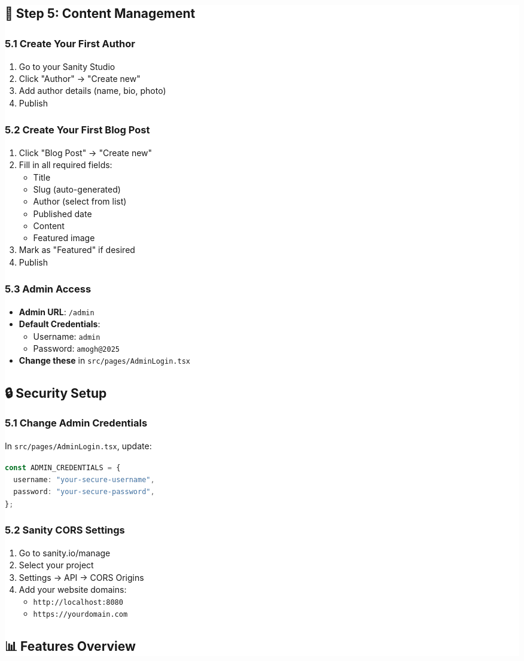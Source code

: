 ## 📝 Step 5: Content Management

### 5.1 Create Your First Author
1. Go to your Sanity Studio
2. Click "Author" → "Create new"
3. Add author details (name, bio, photo)
4. Publish

### 5.2 Create Your First Blog Post
1. Click "Blog Post" → "Create new"
2. Fill in all required fields:
   - Title
   - Slug (auto-generated)
   - Author (select from list)
   - Published date
   - Content
   - Featured image
3. Mark as "Featured" if desired
4. Publish

### 5.3 Admin Access
- **Admin URL**: `/admin`
- **Default Credentials**:
  - Username: `admin`
  - Password: `amogh@2025`
- **Change these** in `src/pages/AdminLogin.tsx`

## 🔒 Security Setup

### 5.1 Change Admin Credentials
In `src/pages/AdminLogin.tsx`, update:

```typescript
const ADMIN_CREDENTIALS = {
  username: "your-secure-username",
  password: "your-secure-password",
};
```

### 5.2 Sanity CORS Settings
1. Go to sanity.io/manage
2. Select your project
3. Settings → API → CORS Origins
4. Add your website domains:
   - `http://localhost:8080`
   - `https://yourdomain.com`

## 📊 Features Overview
